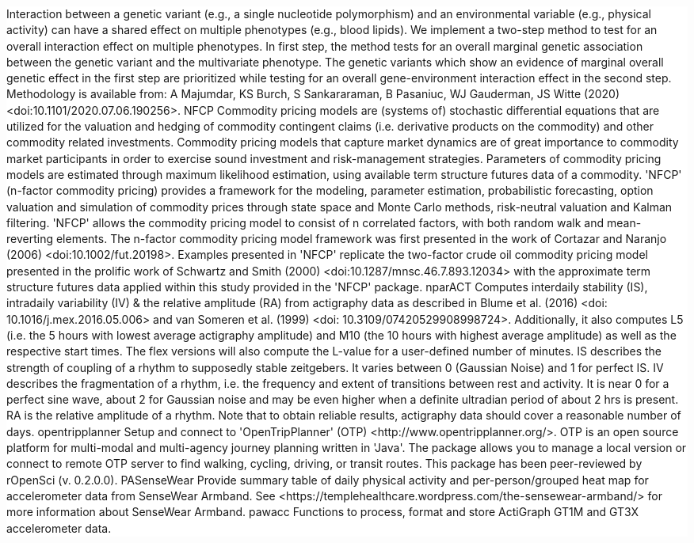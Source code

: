   <td style="text-align:left;max-width: 50; "> Interaction between a genetic variant (e.g., a single nucleotide polymorphism) and an environmental variable (e.g., physical activity) can have a shared effect on multiple phenotypes (e.g., blood lipids). We implement a two-step method to test for an overall interaction effect on multiple phenotypes. In first step, the method tests for an overall marginal genetic association between the genetic variant and the multivariate phenotype. The genetic variants which show an evidence of marginal overall genetic effect in the first step are prioritized while testing for an overall gene-environment interaction effect in the second step. Methodology is available from: A Majumdar, KS Burch, S Sankararaman, B Pasaniuc, WJ Gauderman, JS Witte (2020) &lt;doi:10.1101/2020.07.06.190256&gt;. </td>
  </tr>
  <tr>
   <td style="text-align:left;"> NFCP </td>
   <td style="text-align:left;max-width: 50; "> Commodity pricing models are (systems of) stochastic differential equations that are utilized for the valuation and hedging of commodity contingent claims (i.e. derivative products on the commodity) and other commodity related investments. Commodity pricing models that capture market dynamics are of great importance to commodity market participants in order to exercise sound investment and risk-management strategies. Parameters of commodity pricing models are estimated through maximum likelihood estimation, using available term structure futures data of a commodity. 'NFCP' (n-factor commodity pricing) provides a framework for the modeling, parameter estimation, probabilistic forecasting, option valuation and simulation of commodity prices through state space and Monte Carlo methods, risk-neutral valuation and Kalman filtering. 'NFCP' allows the commodity pricing model to consist of n correlated factors, with both random walk and mean-reverting elements. The n-factor commodity pricing model framework was first presented in the work of Cortazar and Naranjo (2006) &lt;doi:10.1002/fut.20198&gt;. Examples presented in 'NFCP' replicate the two-factor crude oil commodity pricing model presented in the prolific work of Schwartz and Smith (2000) &lt;doi:10.1287/mnsc.46.7.893.12034&gt; with the approximate term structure futures data applied within this study provided in the 'NFCP' package. </td>
  </tr>
  <tr>
   <td style="text-align:left;"> nparACT </td>
   <td style="text-align:left;max-width: 50; "> Computes interdaily stability (IS), intradaily variability (IV) &amp; the relative amplitude (RA) from actigraphy data as described in Blume et al. (2016) &lt;doi: 10.1016/j.mex.2016.05.006&gt; and van Someren et al. (1999) &lt;doi: 10.3109/07420529908998724&gt;. Additionally, it also computes L5 (i.e. the 5 hours with lowest average actigraphy amplitude) and M10 (the 10 hours with highest average amplitude) as well as the respective start times. The flex versions will also compute the L-value for a user-defined number of minutes. IS describes the strength of coupling of a rhythm to supposedly stable zeitgebers. It varies between 0 (Gaussian Noise) and 1 for perfect IS. IV describes the fragmentation of a rhythm, i.e. the frequency and extent of transitions between rest and activity. It is near 0 for a perfect sine wave, about 2 for Gaussian noise and may be even higher when a definite ultradian period of about 2 hrs is present. RA is the relative amplitude of a rhythm. Note that to obtain reliable results, actigraphy data should cover a reasonable number of days. </td>
  </tr>
  <tr>
   <td style="text-align:left;"> opentripplanner </td>
   <td style="text-align:left;max-width: 50; "> Setup and connect to 'OpenTripPlanner' (OTP) &lt;http://www.opentripplanner.org/&gt;.
    OTP is an open source platform for multi-modal and multi-agency
    journey planning written in 'Java'. The package allows you to manage a local version or 
    connect to remote OTP server to find walking, cycling, driving, or transit routes.
    This package has been peer-reviewed by rOpenSci (v. 0.2.0.0). </td>
  </tr>
  <tr>
   <td style="text-align:left;"> PASenseWear </td>
   <td style="text-align:left;max-width: 50; "> Provide summary table of daily physical activity and per-person/grouped heat map for accelerometer data from SenseWear Armband. See &lt;https://templehealthcare.wordpress.com/the-sensewear-armband/&gt; for more information about SenseWear Armband. </td>
  </tr>
  <tr>
   <td style="text-align:left;"> pawacc </td>
   <td style="text-align:left;max-width: 50; "> Functions to process, format and store ActiGraph GT1M and GT3X accelerometer data. </td>
  </tr>
  <tr>